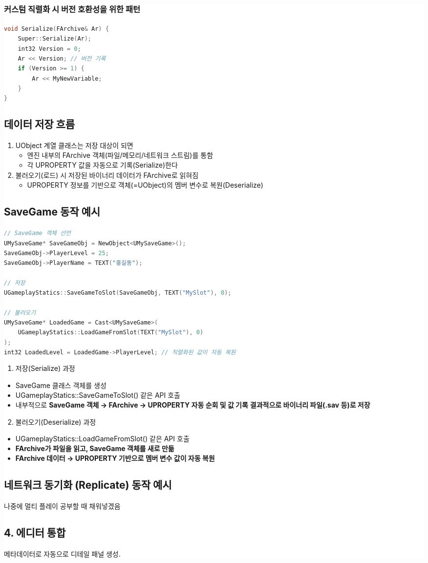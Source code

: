 ### 커스텀 직렬화 시 버전 호환성을 위한 패턴
```c++
void Serialize(FArchive& Ar) {
    Super::Serialize(Ar);
    int32 Version = 0;
    Ar << Version; // 버전 기록
    if (Version >= 1) {
        Ar << MyNewVariable;
    }
}
```

## 데이터 저장 흐름
1. UObject 계열 클래스는 저장 대상이 되면
   - 엔진 내부의 FArchive 객체(파일/메모리/네트워크 스트림)를 통함
   - 각 UPROPERTY 값을 자동으로 기록(Serialize)한다
2. 불러오기(로드) 시 저장된 바이너리 데이터가 FArchive로 읽혀짐
   - UPROPERTY 정보를 기반으로 객체(=UObject)의 멤버 변수로 복원(Deserialize)

## SaveGame 동작 예시

```c++
// SaveGame 객체 선언
UMySaveGame* SaveGameObj = NewObject<UMySaveGame>();
SaveGameObj->PlayerLevel = 25;
SaveGameObj->PlayerName = TEXT("홍길동");

// 저장
UGameplayStatics::SaveGameToSlot(SaveGameObj, TEXT("MySlot"), 0);

// 불러오기
UMySaveGame* LoadedGame = Cast<UMySaveGame>(
    UGameplayStatics::LoadGameFromSlot(TEXT("MySlot"), 0)
);
int32 LoadedLevel = LoadedGame->PlayerLevel; // 직렬화된 값이 자동 복원
```
1. 저장(Serialize) 과정
- SaveGame 클래스 객체를 생성
- UGameplayStatics::SaveGameToSlot() 같은 API 호출
- 내부적으로 **SaveGame 객체 → FArchive → UPROPERTY 자동 순회 및 값 기록**
**결과적으로 바이너리 파일(.sav 등)로 저장**

2. 불러오기(Deserialize) 과정
- UGameplayStatics::LoadGameFromSlot() 같은 API 호출
- **FArchive가 파일을 읽고, SaveGame 객체를 새로 만듦**
- **FArchive 데이터 → UPROPERTY 기반으로 멤버 변수 값이 자동 복원**

## 네트워크 동기화 (Replicate) 동작 예시
나중에 멀티 플레이 공부할 때 채워넣겠음

## 4. 에디터 통합
메타데이터로 자동으로 디테일 패널 생성.
